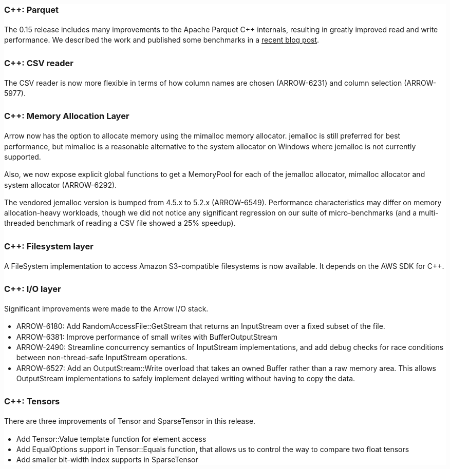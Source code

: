 ### C++: Parquet

The 0.15 release includes many improvements to the Apache Parquet C++ internals,
resulting in greatly improved read and write performance. We described the work
and published some benchmarks in a [recent blog post][15].

### C++: CSV reader

The CSV reader is now more flexible in terms of how column names are chosen
(ARROW-6231) and column selection (ARROW-5977).

### C++: Memory Allocation Layer

Arrow now has the option to allocate memory using the mimalloc memory
allocator.  jemalloc is still preferred for best performance, but mimalloc
is a reasonable alternative to the system allocator on Windows where jemalloc
is not currently supported.

Also, we now expose explicit global functions to get a MemoryPool for each
of the jemalloc allocator, mimalloc allocator and system allocator (ARROW-6292).

The vendored jemalloc version is bumped from 4.5.x to 5.2.x (ARROW-6549).
Performance characteristics may differ on memory allocation-heavy workloads,
though we did not notice any significant regression on our suite of
micro-benchmarks (and a multi-threaded benchmark of reading a CSV file
showed a 25% speedup).

### C++: Filesystem layer

A FileSystem implementation to access Amazon S3-compatible filesystems is now
available.  It depends on the AWS SDK for C++.

### C++: I/O layer

Significant improvements were made to the Arrow I/O stack.

* ARROW-6180: Add RandomAccessFile::GetStream that returns an InputStream over
  a fixed subset of the file.
* ARROW-6381: Improve performance of small writes with BufferOutputStream
* ARROW-2490: Streamline concurrency semantics of InputStream implementations,
  and add debug checks for race conditions between non-thread-safe InputStream
  operations.
* ARROW-6527: Add an OutputStream::Write overload that takes an owned Buffer
  rather than a raw memory area.  This allows OutputStream implementations
  to safely implement delayed writing without having to copy the data.

### C++: Tensors

There are three improvements of Tensor and SparseTensor in this release.

* Add Tensor::Value template function for element access
* Add EqualOptions support in Tensor::Equals function, that allows us to control the way to compare two float tensors
* Add smaller bit-width index supports in SparseTensor


[1]: https://issues.apache.org/jira/issues/?jql=project%20%3D%20ARROW%20AND%20status%20%3D%20Resolved%20AND%20fixVersion%20%3D%200.15.0
[2]: https://arrow.apache.org/release/0.15.0.html#contributors
[3]: https://arrow.apache.org/release/0.15.0.html
[4]: https://github.com/bkietz
[5]: https://github.com/lidavidm
[6]: https://github.com/mrkn
[7]: https://github.com/nealrichardson
[8]: https://github.com/sbinet
[9]: https://github.com/emkornfield
[10]: https://github.com/google/error-prone
[11]: https://cran.r-project.org/package=arrow
[12]: https://arrow.apache.org/blog/2019/08/08/r-package-on-cran/
[13]: https://arrow.apache.org/docs/r
[14]: http://arrow.apache.org/docs/r/news/
[15]: https://arrow.apache.org/blog/2019/09/05/faster-strings-cpp-parquet/
[16]: https://github.com/apache/arrow/blob/master/docs/source/format/Columnar.rst
[17]: https://github.com/apache/arrow/blob/master/docs/source/format/Versioning.rst
